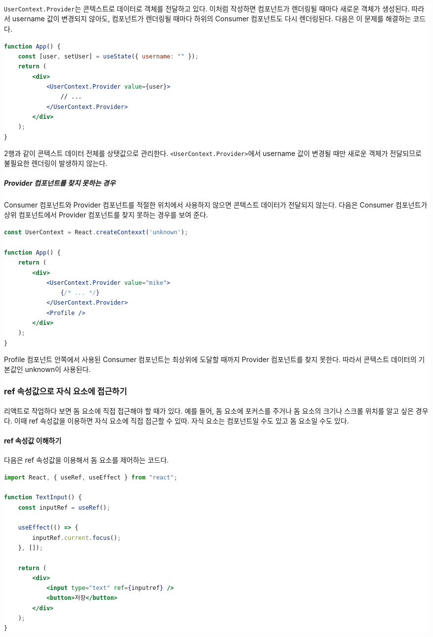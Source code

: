 `UserContext.Provider`는 콘텍스트로 데이터로 객체를 전달하고 있다. 이처럼 작성하면 컴포넌트가 렌더링될 때마다 새로운 객체가 생성된다. 따라서 username 값이 변경되지 않아도, 컴포넌트가 렌더링될 때마다 하위의 Consumer 컴포넌트도 다시 렌더링된다. 다음은 이 문제를 해결하는 코드다.

```jsx
function App() {
    const [user, setUser] = useState({ username: "" });
    return (
    	<div>
      		<UserContext.Provider value={user}>
            	// ...
            </UserContext.Provider>  
        </div>
    );
}
```

2행과 같이 콘텍스트 데이터 전체를 상탯값으로 관리한다. `<UserContext.Provider>`에서 username 값이 변경될 때만 새로운 객체가 전달되므로 불필요한 렌더링이 발생하지 않는다. 

##### Provider 컴포넌트를 찾지 못하는 경우

Consumer 컴포넌트와 Provider 컴포넌트를 적절한 위치에서 사용하지 않으면 콘텍스트 데이터가 전달되지 않는다. 다음은 Consumer 컴포넌트가 상위 컴포넌트에서 Provider 컴포넌트를 찾지 못하는 경우를 보여 준다. 

```jsx
const UserContext = React.createContexxt('unknown');

function App() {
    return (
    	<div>
        	<UserContext.Provider value="mike">
            	{/* ... */}
            </UserContext.Provider>
            <Profile />
        </div>
    );
}
```

Profile 컴포넌트 안쪽에서 사용된 Consumer 컴포넌트는 최상위에 도달할 때까지 Provider 컴포넌트를 찾지 못한다. 따라서 콘텍스트 데이터의 기본값인 unknown이 사용된다. 

### ref 속성값으로 자식 요소에 접근하기

리액트로 작업하다 보면 돔 요소에 직접 접근해야 할 때가 있다. 예를 들어, 돔 요소에 포커스를 주거나 돔 요소의 크기나 스크롤 위치를 알고 싶은 경우다. 이때 ref 속성값을 이용하면 자식 요소에 직접 접근할 수 있따. 자식 요소는 컴포넌트일 수도 있고 돔 요소일 수도 있다. 

#### ref 속성값 이해하기

다음은 ref 속성값을 이용해서 돔 요소를 제어하는 코드다. 

```jsx
import React, { useRef, useEffect } from "react";

function TextInput() {
    const inputRef = useRef();
    
    useEffect(() => {
        inputRef.current.focus();
    }, []);
    
    return (
    	<div>
        	<input type="text" ref={inputref} />
            <button>저장</button>
        </div>
    );
}
```